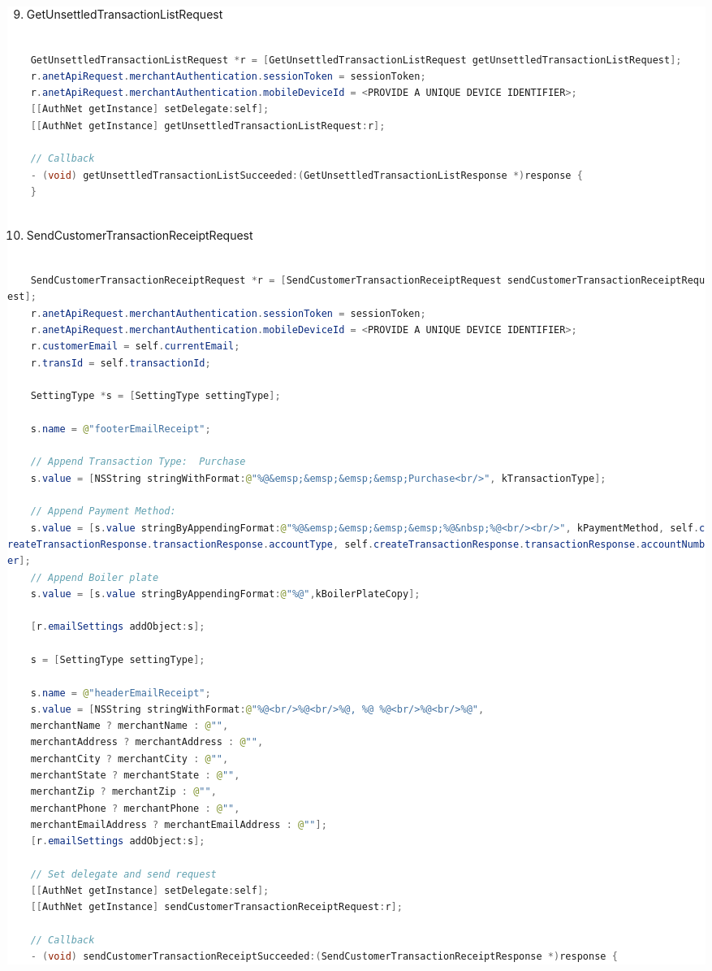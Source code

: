 9) GetUnsettledTransactionListRequest     

```java

    GetUnsettledTransactionListRequest *r = [GetUnsettledTransactionListRequest getUnsettledTransactionListRequest];
    r.anetApiRequest.merchantAuthentication.sessionToken = sessionToken;
    r.anetApiRequest.merchantAuthentication.mobileDeviceId = <PROVIDE A UNIQUE DEVICE IDENTIFIER>;
    [[AuthNet getInstance] setDelegate:self];
    [[AuthNet getInstance] getUnsettledTransactionListRequest:r];

    // Callback
    - (void) getUnsettledTransactionListSucceeded:(GetUnsettledTransactionListResponse *)response {
    }
    
 ```   

10) SendCustomerTransactionReceiptRequest    

```java

    SendCustomerTransactionReceiptRequest *r = [SendCustomerTransactionReceiptRequest sendCustomerTransactionReceiptRequest];
    r.anetApiRequest.merchantAuthentication.sessionToken = sessionToken;
    r.anetApiRequest.merchantAuthentication.mobileDeviceId = <PROVIDE A UNIQUE DEVICE IDENTIFIER>;
    r.customerEmail = self.currentEmail;
    r.transId = self.transactionId;

    SettingType *s = [SettingType settingType];

    s.name = @"footerEmailReceipt";

    // Append Transaction Type:  Purchase
    s.value = [NSString stringWithFormat:@"%@&emsp;&emsp;&emsp;&emsp;Purchase<br/>", kTransactionType];

    // Append Payment Method:
    s.value = [s.value stringByAppendingFormat:@"%@&emsp;&emsp;&emsp;&emsp;%@&nbsp;%@<br/><br/>", kPaymentMethod, self.createTransactionResponse.transactionResponse.accountType, self.createTransactionResponse.transactionResponse.accountNumber];
    // Append Boiler plate
    s.value = [s.value stringByAppendingFormat:@"%@",kBoilerPlateCopy];

    [r.emailSettings addObject:s];

    s = [SettingType settingType];

    s.name = @"headerEmailReceipt";
    s.value = [NSString stringWithFormat:@"%@<br/>%@<br/>%@, %@ %@<br/>%@<br/>%@",
    merchantName ? merchantName : @"",
    merchantAddress ? merchantAddress : @"",
    merchantCity ? merchantCity : @"",
    merchantState ? merchantState : @"",
    merchantZip ? merchantZip : @"",
    merchantPhone ? merchantPhone : @"",
    merchantEmailAddress ? merchantEmailAddress : @""];
    [r.emailSettings addObject:s];

    // Set delegate and send request
    [[AuthNet getInstance] setDelegate:self];
    [[AuthNet getInstance] sendCustomerTransactionReceiptRequest:r];

    // Callback
    - (void) sendCustomerTransactionReceiptSucceeded:(SendCustomerTransactionReceiptResponse *)response {
```